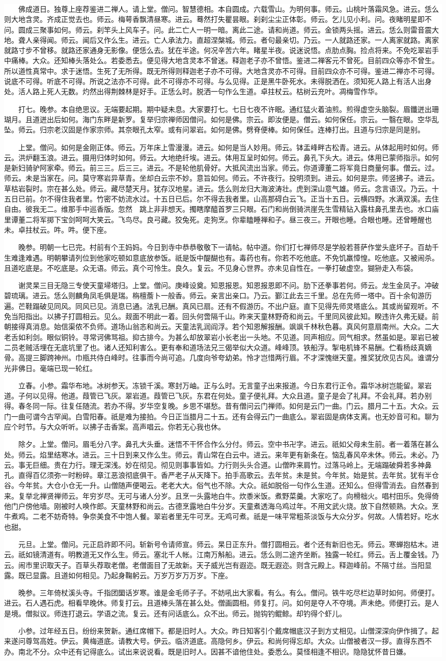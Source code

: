　　佛成道日。独尊上座荐鉴进二禅人。请上堂。僧问。智慧德相。本自圆成。六载雪山。为明何事。师云。山桃叶落霜风急。进云。恁么则大地含灵。齐成正觉去也。师云。梅萼香飘清昼寒。进云。蓦然打失瞿昙眼。刹刹尘尘正体彰。师云。乞儿见小利。问。夜睹明星即不问。圆成三聚事如何。师云。刹竿头上风车子。问。此二亡人一明一暗。离此二途。请和尚道。师云。金锁两头摇。进云。恁么则雷音震大地。聋人亲得闻。师云。闻后又作么生。进云。亡人承法力。直超涅槃城。师云。者句最亲切。乃云。一人就路还家。一人离家就路。离家就路寸步不曾移。就路还家通身无影像。便恁么去。犹在半途。何况辛苦六年。睹星半夜。说迷说悟。点肋点胸。捡点将来。不免吃翠岩手中痛棒。大众。还知棒头落处么。若委悉去。便见得大地含灵本不曾迷。释迦老子亦不曾悟。鉴进二禅客元不曾死。目前四众等亦不曾生。所以道性真常中。求于迷悟。生死了无所得。既无所得则释迦老子亦不可得。大地含灵亦不可得。目前四众亦不可得。鉴进二禅亦不可得。说底不可得。听底不可得。所说之法亦不可得。此不可得亦不可得。与么见得。正是黑牛卧死水。未得脱洒在。须知死人路上有活人出身处。活人路上死人无数。灼然出得荆棘林是好手。正恁么时。脱洒一句作么生道。卓拄杖云。枯树云充叶。凋梅雪作华。

　　打七。晚参。本自绝思议。无端要起期。期中疑未息。大家要打七。七日七夜不许眠。通红猛火着油煎。煎得虚空头脑裂。眉鑯迸出珊瑚月。且道迸出后如何。海门东畔是新罗。复举归宗禅师因僧问。如何是佛。宗云。即汝便是。僧云。如何保任。宗云。一翳在眼。空华乱坠。师云。归宗老汉固是作家宗师。其奈眼孔太窄。或有问翠岩。如何是佛。劈脊便棒。如何保任。连棒打出。且道与归宗是同是别。

　　上堂。僧问。如何是金刚正体。师云。万年床上雪漫漫。进云。如何是当人妙用。师云。钵盂峰畔古松青。进云。从体起用时如何。师云。洪炉翻玉浪。进云。摄用归体时如何。师云。大地绝纤埃。进云。体用互呈时如何。师云。鼻孔下头大。进云。体用已蒙师指示。如何是新妇骑驴阿家牵。师云。前三三。后三三。进云。不是轮他肌骨好。大抵风流出当家。师云。你道谭董二将军竟日商量何事。僧云。过。师云。未是当家在。问。莫守寒岩异草青。坐却白云宗不妙。意旨如何。师云。不许夜行。投明须到。进云。如何是宗。师竖拂子。进云。草枯岩裂时。宗在甚么处。师云。藏尽楚天月。犹存汉地星。进云。恁么则龙归大海波涛壮。虎到深山意气雄。师云。念言语汉。乃云。十五日已前。尔不得住我者里。竹密不妨流水过。十五日已后。尔不得去我者里。山高那碍白云飞。正当十五日。云横四野。水满双溪。去住自由。彼我无二。维那手中巡香版。忽然　跳上非非想天。擉瞎摩醯首罗三只眼。石门和尚倒骑洪崖先生雪精钻入露柱鼻孔里去也。水口庙里谭董二将军掷下宝剑呵呵大笑云。飞鸟尽。良弓藏。狡兔死。走狗烹。你辈瞌睡禅和子。昼三夜三。开眼也睡。合眼也睡。还曾睡醒也未。卓拄杖云。吽。吽。便下座。

　　晚参。明朝一七已完。村前有个王妈妈。今日到寺中恭恭敬敬下一请帖。帖中道。你们打七禅师尽是学般若菩萨作堂头底坏子。百劫千生难逢难遇。明朝攀请列位到他家吃顿如意底放参饭。祇是饭中醍醐也有。毒药也有。你若不吃他底。不免饥羸慞惶。吃他底。又被闹杀。且道吃底是。不吃底是。众无语。师云。真个可怜生。良久。复云。不见身心世界。亦未见自性在。一拳打破虚空。猢狲走入布袋。

　　谢灵杲三目无隐三专使天童埽塔归。上堂。僧问。庚峰设奠。知恩报恩。知恩报恩即不问。肋下还拳事若何。师云。龙生金凤子。冲破碧琉璃。进云。恁么则麟角凤毛俱是瑞。栴檀薝卜一般香。师云。亲言出亲口。乃云。鄞江此去三千里。总在先师一塔中。百十余旬游历遍。芒鞋蹋破见同风。同风已见。消息已通。法乳已酬。真风已扇。还有不假游历。不出户庭。直下见得先师灵塔底么。其或尚留观听。不免当阳指出。以拂子打圆相云。见么。觌面不明此一着。回头何啻隔千山。昨来天童林野奇和尚云。千里同风彼此知。睽违许久弗无疑。前朝接得真消息。始信渠侬不负师。道场山翁忞和尚云。天童法乳润阎浮。若个知恩解报酬。飒飒千林秋色暮。真风何意扇南州。大众。二大老舌如利剑。眼似铜铃。寻常诃佛骂祖。抑古排今。为甚么却放翠岩小长老出一头地。不见道。同声相应。同气相求。然虽如是。翠岩已被二员老贼活埋在无底坑里了也。诸人还知利害么。更有奉和道场法兄三偈举似大众道。峰峰顶。铁船浮。掣电机锋不易酬。伫看杨歧真嫡骨。高提三脚跨神州。巾瓶共侍白峰时。往事而今尚可追。几度向爷夸幼弟。怜才岂惜两行眉。不才深愧继天童。推奖犹欣见古风。谁谓分光非佛日。毫端已现一轮红。

　　立春。小参。霜华布地。冰树参天。冻锁千溪。寒封万岫。正与么时。无言童子出来报道。今日东君行正令。霜华冰树岂能留。翠岩道。子何以见得。他道。葭管已飞灰。翠岩道。葭管已飞灰。东君在何处。童子便礼拜。大众且道。童子是会了礼拜。不会礼拜。若办别得。春冬同一际。往复任随流。若办不得。岁华空复晚。乡思不堪愁。昔有僧问云门禅师。如何是云门一曲。门云。腊月二十五。大众。云门一曲可谓今古罕闻。白雪阳春。祇是难为接拍。今日正当腊月二十五。还有会得云门一曲底么。翠岩固是病体支离。也无妙音可和。聊为应个时节。与大众听听。以拂子击香案。高声唱云。你若无心我也休。

　　除夕。上堂。僧问。眉毛分八字。鼻孔大头垂。迷悟不干怀合作么分付。师云。空中书卍字。进云。祇如父母未生前。者一着落在甚么处。师云。焰里结寒冰。进云。三十日到来又作么生。师云。青山常在白云中。进云。来年更有新条在。恼乱春风卒未休。师云。未必。乃云。事无巨细。贵在力行。理无深浅。妙在彻见。彻见则事事皆如。力行则头头合道。山僧昨来肩竹。过落马岭上。无端蹋破舜若多神鼻孔。直得百亿须弥一时粉碎。章江恶浪彻底俱干。香严老子从天降下。拍手高歌云。去年贫。未是贫。今年贫。始是贫。去年贫。犹有半仓谷。今年贫。大仓小仓无一升。山僧随声便喝云。老老大大。俗气也不除。大众。祇如脱俗一句作么生道。还知么。但得雪消去。自然春到来。复举北禅贤禅师云。年穷岁尽。无可与诸人分岁。且烹一头露地白牛。炊黍米饭。煮野菜羹。大家吃了。向榾柮火。唱村田乐。免得倚他门户傍他墙。刚被时人唤作郎。天童林野和尚云。古德烹露地白牛分岁。天童煮透海乌鸡过年。不用文武火烧。放下自然顿熟。大众。烹牛煮鸡。二老不妨奇特。争奈美食不中饱人餐。翠岩者里无牛可烹。无鸡可煮。祇是一味平常粗茶淡饭与大众分岁。何故。人情若好。吃水也甜。

　　元旦。上堂。僧问。元正启祚即不问。斩新号令请师宣。师云。杲日正东升。僧打圆相云。者个还有新旧也无。师云。寒蝉抱枯木。进云。祇如镜清道有。明教道无又作么生。师云。塞北千人帐。江南万斛船。进云。恁么则二途齐坐断。独露一轮红。师云。舌上覆金钱。乃云。闹市里识取天子。百草头荐取老僧。老僧面目了无故新。天子威光岂有遐迩。既无遐迩。则含元殿上。释迦峰前。不隔寸丝。当阳显露。既已显露。且道如何相见。乃起身鞠躬云。万岁万岁万万岁。下座。

　　晚参。三年倚杖溪头寺。千指团圞话岁寒。谁是金毛师子子。不妨吼出大家看。有么。有么。僧问。铁牛吃尽栏边草时如何。师便打。进云。石人遇石虎。相看早晚休。师复打云。且道棒头落在甚么处。僧画圆相。师复打。问。如何是夺人不夺境。声未绝。师便打云。是人是境。僧拟议。师连打退云。学语之流。复云。还有问话底么。众不出。师云。抛钩钓鲲鲸。却钓得个虾儿。

　　小参。过年经五日。纷纷来贺新。通红席帽下。都是旧时人。大众。昨日知客引个戴席帽底汉子到方丈相见。山僧深深向伊作揖了。起来遂问尊驾高姓。伊云。黄梅道底。请教大号。伊云。临济道底。高隐何乡。伊云。和尚何得忘却。大众。山僧被者汉一拶。直得东西不办。南北不分。众中还有记得底么。试出来说说看。既是旧时人。因甚不谙他住处。委悉么。莫怪相逢不相识。隐隐犹怀昔日嫌。

